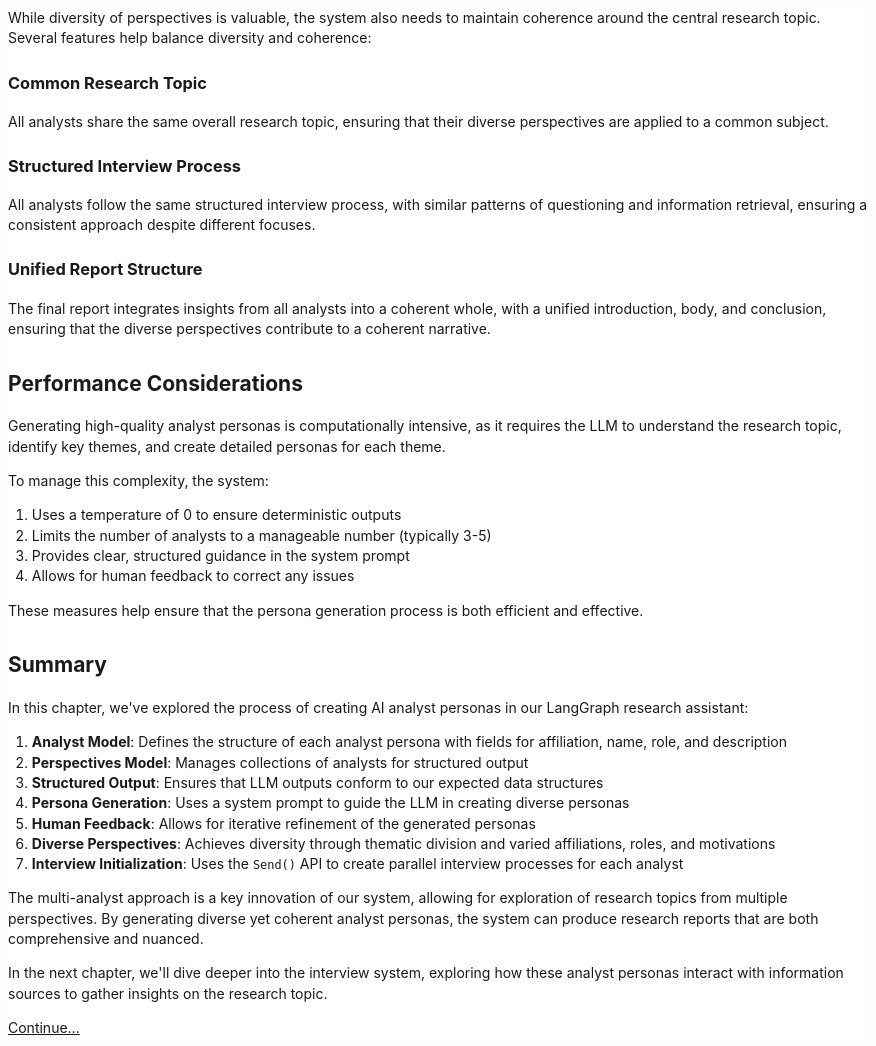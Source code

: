 While diversity of perspectives is valuable, the system also needs to maintain coherence around the central research topic. Several features help balance diversity and coherence:

### Common Research Topic

All analysts share the same overall research topic, ensuring that their diverse perspectives are applied to a common subject.

### Structured Interview Process

All analysts follow the same structured interview process, with similar patterns of questioning and information retrieval, ensuring a consistent approach despite different focuses.

### Unified Report Structure

The final report integrates insights from all analysts into a coherent whole, with a unified introduction, body, and conclusion, ensuring that the diverse perspectives contribute to a coherent narrative.

## Performance Considerations

Generating high-quality analyst personas is computationally intensive, as it requires the LLM to understand the research topic, identify key themes, and create detailed personas for each theme.

To manage this complexity, the system:

1. Uses a temperature of 0 to ensure deterministic outputs
2. Limits the number of analysts to a manageable number (typically 3-5)
3. Provides clear, structured guidance in the system prompt
4. Allows for human feedback to correct any issues

These measures help ensure that the persona generation process is both efficient and effective.

## Summary

In this chapter, we've explored the process of creating AI analyst personas in our LangGraph research assistant:

1. **Analyst Model**: Defines the structure of each analyst persona with fields for affiliation, name, role, and description
2. **Perspectives Model**: Manages collections of analysts for structured output
3. **Structured Output**: Ensures that LLM outputs conform to our expected data structures
4. **Persona Generation**: Uses a system prompt to guide the LLM in creating diverse personas
5. **Human Feedback**: Allows for iterative refinement of the generated personas
6. **Diverse Perspectives**: Achieves diversity through thematic division and varied affiliations, roles, and motivations
7. **Interview Initialization**: Uses the `Send()` API to create parallel interview processes for each analyst

The multi-analyst approach is a key innovation of our system, allowing for exploration of research topics from multiple perspectives. By generating diverse yet coherent analyst personas, the system can produce research reports that are both comprehensive and nuanced.

In the next chapter, we'll dive deeper into the interview system, exploring how these analyst personas interact with information sources to gather insights on the research topic.

[Continue...](ch05.md)
